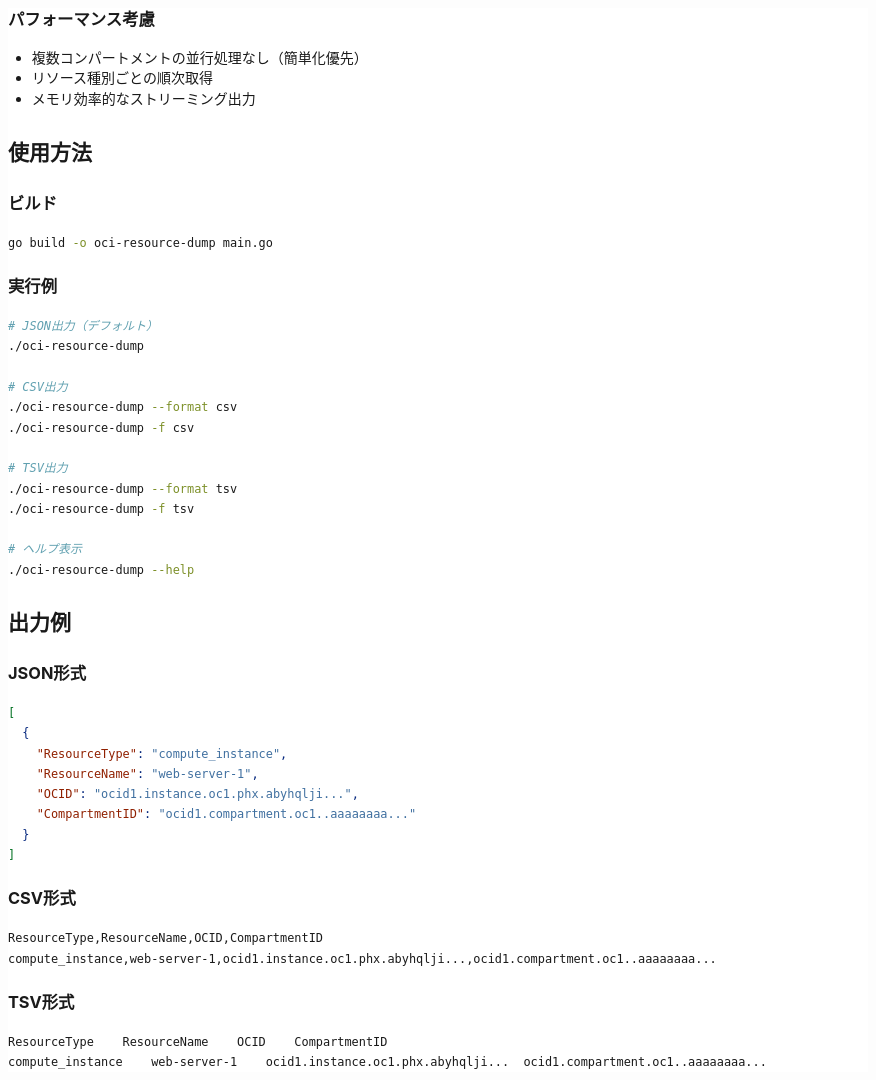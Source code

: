 ### パフォーマンス考慮
- 複数コンパートメントの並行処理なし（簡単化優先）
- リソース種別ごとの順次取得
- メモリ効率的なストリーミング出力

## 使用方法

### ビルド
```bash
go build -o oci-resource-dump main.go
```

### 実行例
```bash
# JSON出力（デフォルト）
./oci-resource-dump

# CSV出力
./oci-resource-dump --format csv
./oci-resource-dump -f csv

# TSV出力
./oci-resource-dump --format tsv
./oci-resource-dump -f tsv

# ヘルプ表示
./oci-resource-dump --help
```

## 出力例

### JSON形式
```json
[
  {
    "ResourceType": "compute_instance",
    "ResourceName": "web-server-1",
    "OCID": "ocid1.instance.oc1.phx.abyhqlji...",
    "CompartmentID": "ocid1.compartment.oc1..aaaaaaaa..."
  }
]
```

### CSV形式
```csv
ResourceType,ResourceName,OCID,CompartmentID
compute_instance,web-server-1,ocid1.instance.oc1.phx.abyhqlji...,ocid1.compartment.oc1..aaaaaaaa...
```

### TSV形式
```tsv
ResourceType	ResourceName	OCID	CompartmentID
compute_instance	web-server-1	ocid1.instance.oc1.phx.abyhqlji...	ocid1.compartment.oc1..aaaaaaaa...
```
